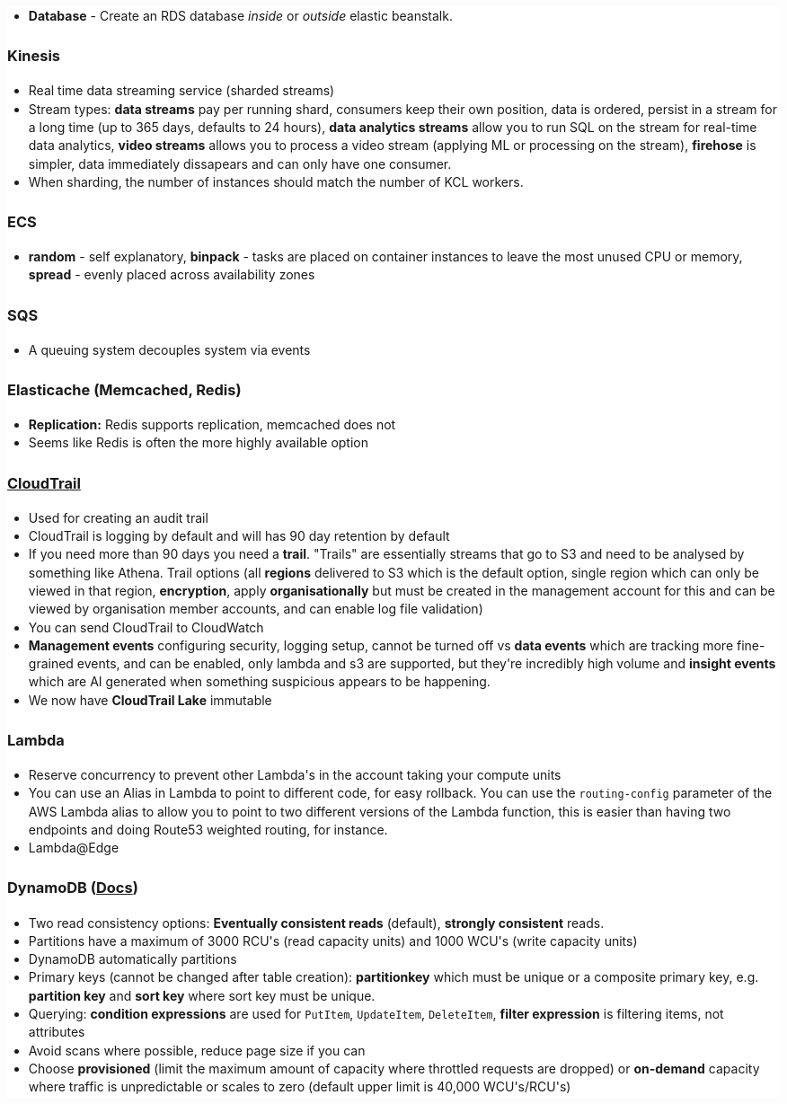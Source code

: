 - **Database** - Create an RDS database *inside* or *outside* elastic beanstalk. 

### Kinesis
- Real time data streaming service (sharded streams)
- Stream types: **data streams** pay per running shard, consumers keep their own position, data is ordered, persist in a stream for a long time (up to 365 days, defaults to 24 hours), **data analytics streams** allow you to run SQL on the stream for real-time data analytics, **video streams** allows you to process a video stream (applying ML or processing on the stream), **firehose** is simpler, data immediately dissapears and can only have one consumer.
- When sharding, the number of instances should match the number of KCL workers.

### ECS
- **random** - self explanatory, **binpack** - tasks are placed on container instances to leave the most unused CPU or memory, **spread** - evenly placed across availability zones

### SQS
- A queuing system decouples system via events

### Elasticache (Memcached, Redis)
- **Replication:** Redis supports replication, memcached does not
- Seems like Redis is often the more highly available option

### [CloudTrail](https://docs.aws.amazon.com/awscloudtrail/latest/userguide/cloudtrail-user-guide.html)

- Used for creating an audit trail
- CloudTrail is logging by default and will has 90 day retention by default
- If you need more than 90 days you need a **trail**. "Trails" are essentially streams that go to S3 and need to be analysed by something like Athena. Trail options (all **regions** delivered to S3 which is the default option, single region which can only be viewed in that region, **encryption**, apply **organisationally** but must be created in the management account for this and can be viewed by organisation member accounts, and can enable log file validation)
- You can send CloudTrail to CloudWatch
- **Management events** configuring security, logging setup, cannot be turned off vs **data events** which are tracking more fine-grained events, and can be enabled, only lambda and s3 are supported, but they're incredibly high volume and **insight events** which are AI generated when something suspicious appears to be happening.
- We now have **CloudTrail Lake** immutable

### Lambda 
- Reserve concurrency to prevent other Lambda's in the account taking your compute units
- You can use an Alias in Lambda to point to different code, for easy rollback. You can use the `routing-config` parameter of the AWS Lambda alias to allow you to point to two different versions of the Lambda function, this is easier than having two endpoints and doing Route53 weighted routing, for instance.
- Lambda@Edge 

### DynamoDB ([Docs](https://docs.aws.amazon.com/amazondynamodb/latest/developerguide/Introduction.html))
- Two read consistency options: **Eventually consistent reads** (default), **strongly consistent** reads.
- Partitions have a maximum of 3000 RCU's (read capacity units) and 1000 WCU's (write capacity units)
- DynamoDB automatically partitions
- Primary keys (cannot be changed after table creation): **partitionkey** which must be unique or a composite primary key, e.g. **partition key** and **sort key** where sort key must be unique.
- Querying: **condition expressions** are used for `PutItem`, `UpdateItem`, `DeleteItem`, **filter expression** is filtering items, not attributes
- Avoid scans where possible, reduce page size if you can
- Choose **provisioned** (limit the maximum amount of capacity where throttled requests are dropped) or **on-demand** capacity where traffic is unpredictable or scales to zero (default upper limit is 40,000 WCU's/RCU's)